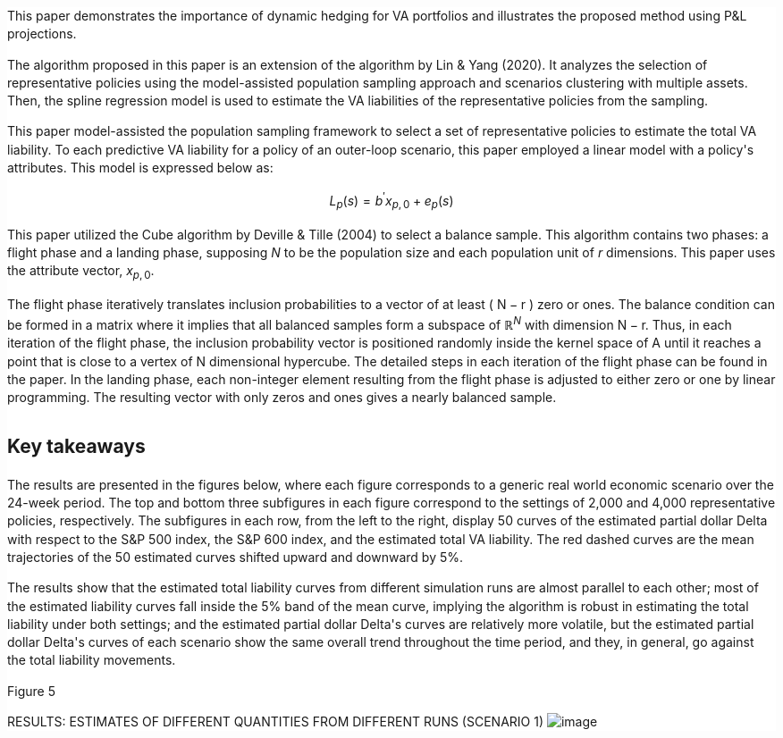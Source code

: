 This paper demonstrates the importance of dynamic hedging for VA portfolios and illustrates the proposed method using P\&L projections.

The algorithm proposed in this paper is an extension of the algorithm by Lin \& Yang (2020). It analyzes the selection of representative policies using the model-assisted population sampling approach and scenarios clustering with multiple assets. Then, the spline regression model is used to estimate the VA liabilities of the representative policies from the sampling.

This paper model-assisted the population sampling framework to select a set of representative policies to
estimate the total VA liability. To each predictive VA liability for a policy of an outer-loop scenario, this paper employed a linear model with a policy's attributes. This model is expressed below as:

$$
L_{p}(s)=b^{\prime} x_{p, 0}+e_{p}(s)
$$

This paper utilized the Cube algorithm by Deville \& Tille (2004) to select a balance sample. This algorithm contains two phases: a flight phase and a landing phase, supposing $N$ to be the population size and each population unit of $r$ dimensions. This paper uses the attribute vector, $x_{p, 0}$.

The flight phase iteratively translates inclusion probabilities to a vector of at least ( $\mathrm{N}-\mathrm{r}$ ) zero or ones. The balance condition can be formed in a matrix where it implies that all balanced samples form a subspace of $\mathbb{R}^{N}$ with dimension $\mathrm{N}-\mathrm{r}$. Thus, in each iteration of the flight phase, the inclusion probability vector is positioned randomly inside the kernel space of $\mathrm{A}$ until it reaches a point that is close to a vertex of $\mathrm{N}$ dimensional hypercube. The detailed steps in each iteration of the flight phase can be found in the paper. In the landing phase, each non-integer element resulting from the flight phase is adjusted to either zero or one by linear programming. The resulting vector with only zeros and ones gives a nearly balanced sample.

## Key takeaways

The results are presented in the figures below, where each figure corresponds to a generic real world economic scenario over the 24-week period. The top and bottom three subfigures in each figure correspond to the settings of 2,000 and 4,000 representative policies, respectively. The subfigures in each row, from the left to the right, display 50 curves of the estimated partial dollar Delta with respect to the S\&P 500 index, the S\&P 600 index, and the estimated total VA liability. The red dashed curves are the mean trajectories of the 50 estimated curves shifted upward and downward by $5 \%$.

The results show that the estimated total liability curves from different simulation runs are almost parallel to each other; most of the estimated liability curves fall inside the $5 \%$ band of the mean curve, implying the algorithm is robust in estimating the total liability under both settings; and the estimated partial dollar Delta's curves are relatively more volatile, but the estimated partial dollar Delta's curves of each scenario show the same overall trend throughout the time period, and they, in general, go against the total liability movements.

Figure 5

RESULTS: ESTIMATES OF DIFFERENT QUANTITIES FROM DIFFERENT RUNS (SCENARIO 1)
<img src="https://cdn.mathpix.com/cropped/2024_04_09_71cc97d75735d9c99637g-031.jpg?height=904&width=1328&top_left_y=344&top_left_x=304" alt="image" style="width:100%;height:auto;">
